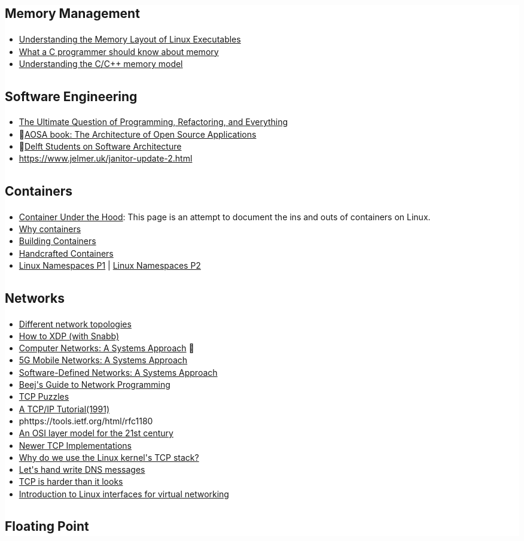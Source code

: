 ## Memory Management

- [Understanding the Memory Layout of Linux Executables](https://gist.github.com/geekodour/543d370e9e7816fe368d264374c86cfc)
- [What a C programmer should know about memory](https://marek.vavrusa.com/memory/)
- [Understanding the C/C++ memory model](https://davmac.wordpress.com/2018/01/28/understanding-the-c-c-memory-model/)

## Software Engineering

- [The Ultimate Question of Programming, Refactoring, and Everything](https://software.intel.com/en-us/articles/the-ultimate-question-of-programming-refactoring-and-everything)
- 📘[AOSA book: The Architecture of Open Source Applications](http://aosabook.org/en/index.html)
- 📘[Delft Students on Software Architecture](https://legacy.gitbook.com/@delftswa)
- https://www.jelmer.uk/janitor-update-2.html

## Containers

- [Container Under the Hood](http://doger.io): This page is an attempt to document the ins and outs of containers on Linux.
- [Why containers](http://www.tedinski.com/2018/04/03/why-containers.html)
- [Building Containers](https://blog.kintoandar.com/2018/01/Building-healthier-containers.html)
- [Handcrafted Containers](http://blog.z3bra.org/2016/03/hand-crafted-containers.html)
- [Linux Namespaces P1](https://medium.com/@teddyking/linux-namespaces-850489d3ccf) | [Linux Namespaces P2](https://blogs.igalia.com/dpino/2016/04/10/network-namespaces/)

## Networks

- [Different network topologies](https://github.com/Raynos/topology)
- [How to XDP (with Snabb)](https://mr.gy/blog/snabb-xdp.html)
- [Computer Networks: A Systems Approach](https://book.systemsapproach.org/index.html) 🌟
- [5G Mobile Networks: A Systems Approach](https://5g.systemsapproach.org/index.html)
- [Software-Defined Networks: A Systems Approach](https://sdn.systemsapproach.org/index.html)
- [Beej's Guide to Network Programming](http://beej.us/guide/bgnet/)
- [TCP Puzzles](https://www.joyent.com/blog/tcp-puzzlers)
- [A TCP/IP Tutorial(1991)](https://tools.ietf.org/html/rfc1180)
- phttps://tools.ietf.org/html/rfc1180
- [An OSI layer model for the 21st century](http://davidad.github.io/blog/2014/04/24/an-osi-layer-model-for-the-21st-century/)
- [Newer TCP Implementations](http://intronetworks.cs.luc.edu/current/html/newtcps.html)
- [Why do we use the Linux kernel's TCP stack?](https://jvns.ca/blog/2016/06/30/why-do-we-use-the-linux-kernels-tcp-stack/)
- [Let's hand write DNS messages](https://routley.io/posts/hand-writing-dns-messages/)
- [TCP is harder than it looks](https://www.snellman.net/blog/archive/2014-11-11-tcp-is-harder-than-it-looks.html)
- [Introduction to Linux interfaces for virtual networking](https://developers.redhat.com/blog/2018/10/22/introduction-to-linux-interfaces-for-virtual-networking/)

## Floating Point

